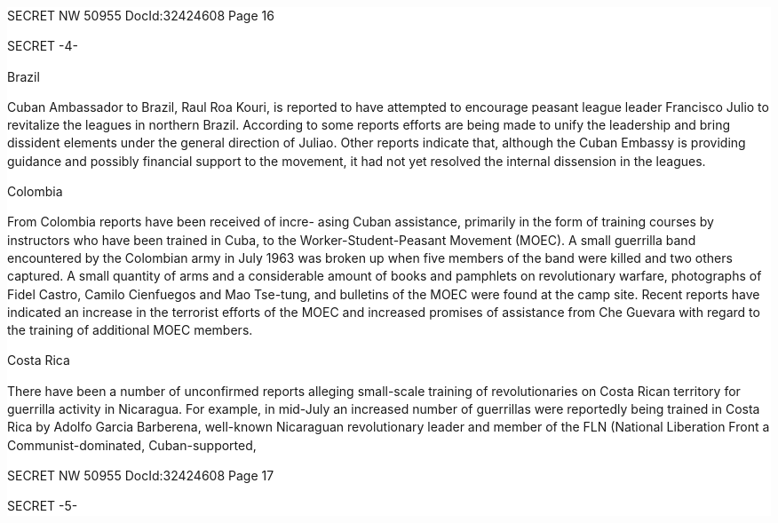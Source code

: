SECRET
NW 50955
DocId:32424608 Page 16

SECRET
-4-

Brazil

Cuban Ambassador to Brazil, Raul Roa Kouri, is
reported to have attempted to encourage peasant league
leader Francisco Julio to revitalize the leagues in
northern Brazil. According to some reports efforts are
being made to unify the leadership and bring dissident
elements under the general direction of Juliao. Other
reports indicate that, although the Cuban Embassy is
providing guidance and possibly financial support to the
movement, it had not yet resolved the internal dissension
in the leagues.

Colombia

From Colombia reports have been received of incre-
asing Cuban assistance, primarily in the form of training
courses by instructors who have been trained in Cuba,
to the Worker-Student-Peasant Movement (MOEC). A small
guerrilla band encountered by the Colombian army in
July 1963 was broken up when five members of the band
were killed and two others captured. A small quantity
of arms and a considerable amount of books and pamphlets
on revolutionary warfare, photographs of Fidel Castro,
Camilo Cienfuegos and Mao Tse-tung, and bulletins of
the MOEC were found at the camp site. Recent reports
have indicated an increase in the terrorist efforts of
the MOEC and increased promises of assistance from Che
Guevara with regard to the training of additional MOEC
members.

Costa Rica

There have been a number of unconfirmed reports
alleging small-scale training of revolutionaries on
Costa Rican territory for guerrilla activity in
Nicaragua. For example, in mid-July an increased number
of guerrillas were reportedly being trained in Costa Rica
by Adolfo Garcia Barberena, well-known Nicaraguan
revolutionary leader and member of the FLN (National
Liberation Front a Communist-dominated, Cuban-supported,

SECRET
NW 50955
DocId:32424608 Page 17

SECRET
-5-
